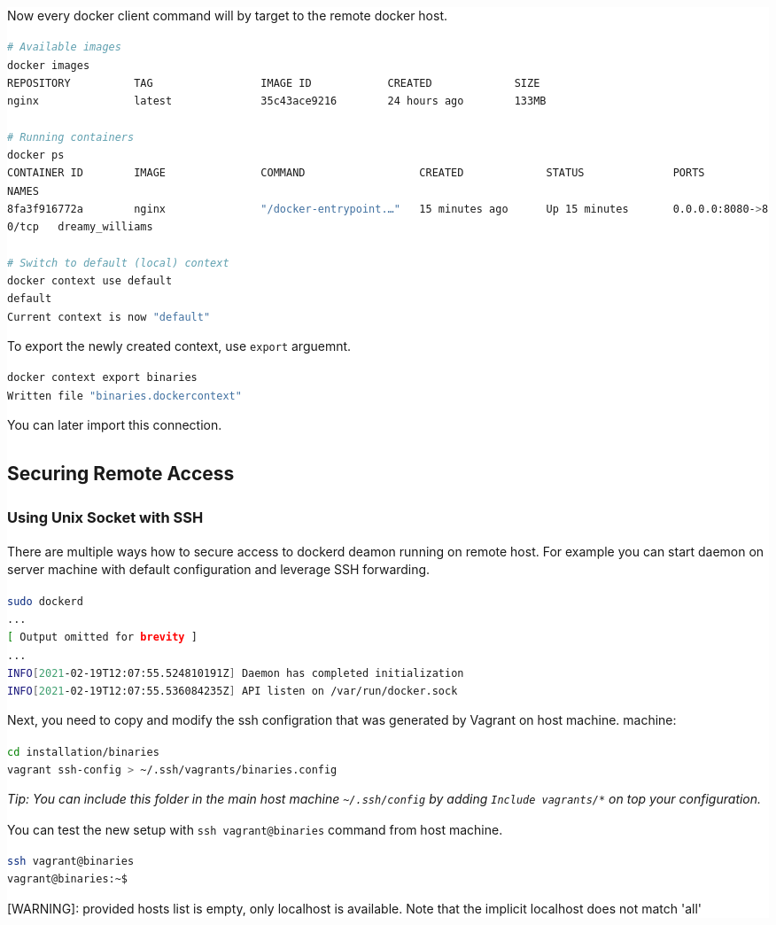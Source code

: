 Now every docker client command will by target to the remote docker host.
```bash
# Available images
docker images
REPOSITORY          TAG                 IMAGE ID            CREATED             SIZE
nginx               latest              35c43ace9216        24 hours ago        133MB

# Running containers
docker ps
CONTAINER ID        IMAGE               COMMAND                  CREATED             STATUS              PORTS                  NAMES
8fa3f916772a        nginx               "/docker-entrypoint.…"   15 minutes ago      Up 15 minutes       0.0.0.0:8080->80/tcp   dreamy_williams

# Switch to default (local) context
docker context use default
default
Current context is now "default"
```

To export the newly created context, use `export` arguemnt.
```bash
docker context export binaries
Written file "binaries.dockercontext"

```
You can later import this connection.

## Securing Remote Access

### Using Unix Socket with SSH 

There are multiple ways how to secure access to dockerd deamon running on remote host. For example you can start daemon on server machine with default configuration and leverage SSH forwarding.
```bash
sudo dockerd 
...
[ Output omitted for brevity ]
...
INFO[2021-02-19T12:07:55.524810191Z] Daemon has completed initialization
INFO[2021-02-19T12:07:55.536084235Z] API listen on /var/run/docker.sock
```

Next, you need to copy and modify the ssh configration that was generated by Vagrant on host machine. machine:
```bash
cd installation/binaries
vagrant ssh-config > ~/.ssh/vagrants/binaries.config
```

*Tip: You can include this folder in the main host machine `~/.ssh/config` by adding `Include vagrants/*` on top your configuration.*

You can test the new setup with `ssh vagrant@binaries` command from host machine.
```bash
ssh vagrant@binaries
vagrant@binaries:~$
```


[WARNING]: provided hosts list is empty, only localhost is available. Note that the implicit localhost does not match 'all'